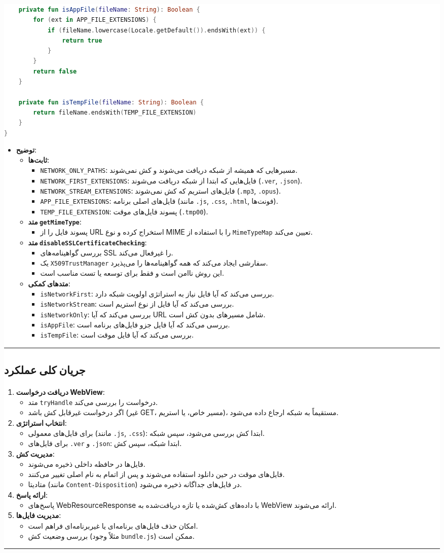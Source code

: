 ```kotlin
    private fun isAppFile(fileName: String): Boolean {
        for (ext in APP_FILE_EXTENSIONS) {
            if (fileName.lowercase(Locale.getDefault()).endsWith(ext)) {
                return true
            }
        }
        return false
    }

    private fun isTempFile(fileName: String): Boolean {
        return fileName.endsWith(TEMP_FILE_EXTENSION)
    }
}
```
- **توضیح**:
  - **ثابت‌ها**:
    - `NETWORK_ONLY_PATHS`: مسیرهایی که همیشه از شبکه دریافت می‌شوند و کش نمی‌شوند.
    - `NETWORK_FIRST_EXTENSIONS`: فایل‌هایی که ابتدا از شبکه دریافت می‌شوند (`.ver`, `.json`).
    - `NETWORK_STREAM_EXTENSIONS`: فایل‌های استریم که کش نمی‌شوند (`.mp3`, `.opus`).
    - `APP_FILE_EXTENSIONS`: فایل‌های اصلی برنامه (مانند `.js`, `.css`, `.html`, فونت‌ها).
    - `TEMP_FILE_EXTENSION`: پسوند فایل‌های موقت (`.tmp00`).
  - **متد `getMimeType`**:
    - پسوند فایل را از URL استخراج کرده و نوع MIME را با استفاده از `MimeTypeMap` تعیین می‌کند.
  - **متد `disableSSLCertificateChecking`**:
    - بررسی گواهینامه‌های SSL را غیرفعال می‌کند.
    - یک `X509TrustManager` سفارشی ایجاد می‌کند که همه گواهینامه‌ها را می‌پذیرد.
    - این روش ناامن است و فقط برای توسعه یا تست مناسب است.
  - **متدهای کمکی**:
    - `isNetworkFirst`: بررسی می‌کند که آیا فایل نیاز به استراتژی اولویت شبکه دارد.
    - `isNetworkStream`: بررسی می‌کند که آیا فایل از نوع استریم است.
    - `isNetworkOnly`: بررسی می‌کند که آیا URL شامل مسیرهای بدون کش است.
    - `isAppFile`: بررسی می‌کند که آیا فایل جزو فایل‌های برنامه است.
    - `isTempFile`: بررسی می‌کند که آیا فایل موقت است.

---

## **جریان کلی عملکرد**
1. **دریافت درخواست WebView**:
   - متد `tryHandle` درخواست را بررسی می‌کند.
   - اگر درخواست غیرقابل کش باشد (غیر GET، مسیر خاص، یا استریم)، مستقیماً به شبکه ارجاع داده می‌شود.
2. **انتخاب استراتژی**:
   - برای فایل‌های معمولی (مانند `.js`, `.css`): ابتدا کش بررسی می‌شود، سپس شبکه.
   - برای فایل‌های `.ver` و `.json`: ابتدا شبکه، سپس کش.
3. **مدیریت کش**:
   - فایل‌ها در حافظه داخلی ذخیره می‌شوند.
   - فایل‌های موقت در حین دانلود استفاده می‌شوند و پس از اتمام به نام اصلی تغییر می‌کنند.
   - متادیتا (مانند `Content-Disposition`) در فایل‌های جداگانه ذخیره می‌شود.
4. **ارائه پاسخ**:
   - پاسخ‌های WebResourceResponse با داده‌های کش‌شده یا تازه دریافت‌شده به WebView ارائه می‌شوند.
5. **مدیریت فایل‌ها**:
   - امکان حذف فایل‌های برنامه‌ای یا غیربرنامه‌ای فراهم است.
   - بررسی وضعیت کش (مثلاً وجود `bundle.js`) ممکن است.

---